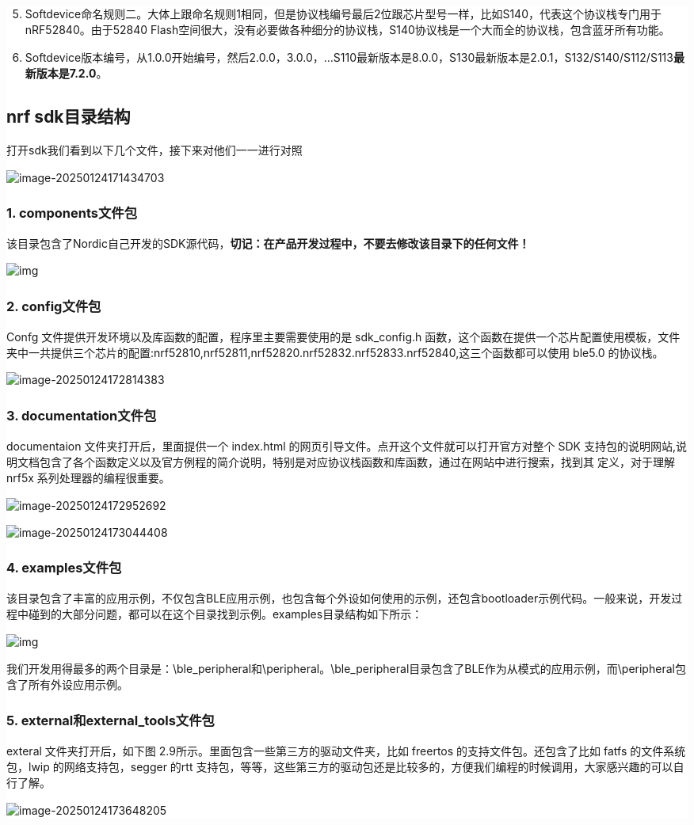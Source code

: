 5. Softdevice命名规则二。大体上跟命名规则1相同，但是协议栈编号最后2位跟芯片型号一样，比如S140，代表这个协议栈专门用于nRF52840。由于52840 Flash空间很大，没有必要做各种细分的协议栈，S140协议栈是一个大而全的协议栈，包含蓝牙所有功能。

6. Softdevice版本编号，从1.0.0开始编号，然后2.0.0，3.0.0，…S110最新版本是8.0.0，S130最新版本是2.0.1，S132/S140/S112/S113**最新版本是7.2.0**。

## nrf sdk目录结构

打开sdk我们看到以下几个文件，接下来对他们一一进行对照

![image-20250124171434703](https://picture-note-1328988318.cos.ap-nanjing.myqcloud.com/Typora/202501241714810.png)

### 1. components文件包

该目录包含了Nordic自己开发的SDK源代码，**切记：在产品开发过程中，不要去修改该目录下的任何文件！**

![img](https://picture-note-1328988318.cos.ap-nanjing.myqcloud.com/Typora/202501241725754.png)

### 2. config文件包

Confg 文件提供开发环境以及库函数的配置，程序里主要需要使用的是 sdk_config.h 函数，这个函数在提供一个芯片配置使用模板，文件夹中一共提供三个芯片的配置:nrf52810,nrf52811,nrf52820.nrf52832.nrf52833.nrf52840,这三个函数都可以使用 ble5.0 的协议栈。

![image-20250124172814383](https://picture-note-1328988318.cos.ap-nanjing.myqcloud.com/Typora/202501241728480.png)

### 3. documentation文件包

documentaion 文件夹打开后，里面提供一个 index.html 的网页引导文件。点开这个文件就可以打开官方对整个 SDK 支持包的说明网站,说明文档包含了各个函数定义以及官方例程的简介说明，特别是对应协议栈函数和库函数，通过在网站中进行搜索，找到其
定义，对于理解 nrf5x 系列处理器的编程很重要。

![image-20250124172952692](https://picture-note-1328988318.cos.ap-nanjing.myqcloud.com/Typora/202501241729780.png)

![image-20250124173044408](https://picture-note-1328988318.cos.ap-nanjing.myqcloud.com/Typora/202501241730380.png)

### 4. examples文件包

该目录包含了丰富的应用示例，不仅包含BLE应用示例，也包含每个外设如何使用的示例，还包含bootloader示例代码。一般来说，开发过程中碰到的大部分问题，都可以在这个目录找到示例。examples目录结构如下所示：

![img](https://picture-note-1328988318.cos.ap-nanjing.myqcloud.com/Typora/202501241732406.png)

我们开发用得最多的两个目录是：\ble_peripheral和\peripheral。\ble_peripheral目录包含了BLE作为从模式的应用示例，而\peripheral包含了所有外设应用示例。

### 5. external和external_tools文件包

exteral 文件夹打开后，如下图 2.9所示。里面包含一些第三方的驱动文件夹，比如 freertos 的支持文件包。还包含了比如 fatfs 的文件系统包，lwip 的网络支持包，segger 的rtt 支持包，等等，这些第三方的驱动包还是比较多的，方便我们编程的时候调用，大家感兴趣的可以自行了解。

![image-20250124173648205](https://picture-note-1328988318.cos.ap-nanjing.myqcloud.com/Typora/202501241736293.png)
